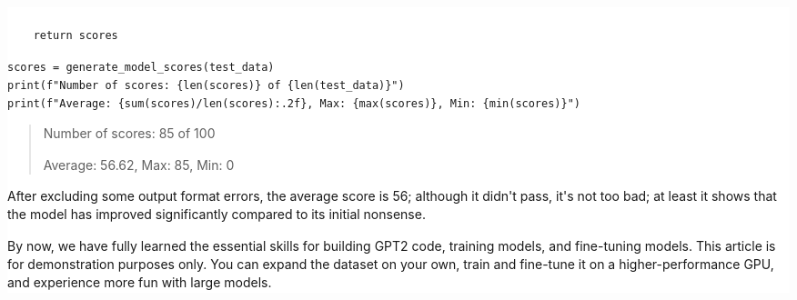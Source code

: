 ```

    return scores
```

```
scores = generate_model_scores(test_data)
print(f"Number of scores: {len(scores)} of {len(test_data)}")
print(f"Average: {sum(scores)/len(scores):.2f}, Max: {max(scores)}, Min: {min(scores)}")
```

> Number of scores: 85 of 100
>
> Average: 56.62, Max: 85, Min: 0

After excluding some output format errors, the average score is 56; although it didn't pass, it's not too bad; at least it shows that the model has improved significantly compared to its initial nonsense.

By now, we have fully learned the essential skills for building GPT2 code, training models, and fine-tuning models. This article is for demonstration purposes only. You can expand the dataset on your own, train and fine-tune it on a higher-performance GPU, and experience more fun with large models.